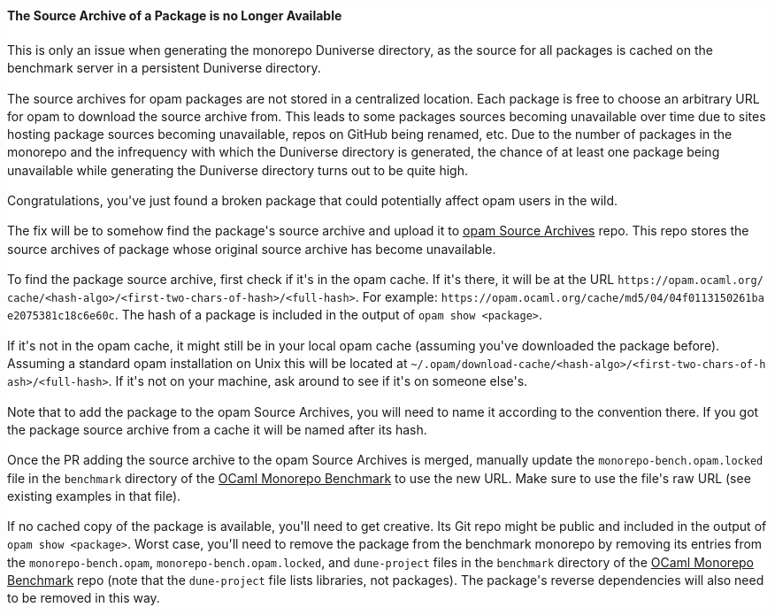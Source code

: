 #### The Source Archive of a Package is no Longer Available

This is only an issue when generating the monorepo Duniverse directory, as the
source for all packages is cached on the benchmark server in a persistent
Duniverse directory.

The source archives for opam packages are not stored in a centralized location.
Each package is free to choose an arbitrary URL for opam to download the source archive
from. This leads to some packages sources becoming unavailable over time due to
sites hosting package sources becoming unavailable, repos on GitHub being
renamed, etc. Due to the number of packages in the monorepo and the infrequency
with which the Duniverse directory is generated, the chance of at least one
package being unavailable while generating the Duniverse directory turns out to
be quite high.

Congratulations, you've just found a broken package that could potentially
affect opam users in the wild.

The fix will be to somehow find the package's source archive and upload it
to [opam Source Archives](https://github.com/ocaml/opam-source-archives) repo.
This repo stores the source archives of package whose original source archive
has become unavailable.

To find the package source archive, first check if it's in the opam cache. If
it's there, it will be at the URL
`https://opam.ocaml.org/cache/<hash-algo>/<first-two-chars-of-hash>/<full-hash>`.
For example:
`https://opam.ocaml.org/cache/md5/04/04f0113150261bae2075381c18c6e60c`.
The hash of a package is included in the output of `opam show <package>`.

If it's not in the opam cache, it might still be in your local opam cache
(assuming you've downloaded the package before). Assuming a standard opam
installation on Unix this will be located at
`~/.opam/download-cache/<hash-algo>/<first-two-chars-of-hash>/<full-hash>`.
If it's not on your machine, ask around to see if it's on someone else's.

Note that to add the package to the opam Source Archives, you will need to name
it according to the convention there. If you got the package source archive from
a cache it will be named after its hash.

Once the PR adding the source archive to the opam Source Archives is merged,
manually update the `monorepo-bench.opam.locked` file in the
`benchmark` directory of the [OCaml Monorepo
Benchmark](https://github.com/ocaml-dune/ocaml-monorepo-benchmark) to use the
new URL. Make sure to use the file's raw URL (see existing examples in
that file).

If no cached copy of the package is available, you'll need to get creative.
Its Git repo might be public and included in the output of `opam show <package>`.
Worst case, you'll need to remove the package from the benchmark monorepo by
removing its entries from the `monorepo-bench.opam`,
`monorepo-bench.opam.locked`, and `dune-project` files in the `benchmark`
directory of the [OCaml Monorepo
Benchmark](https://github.com/ocaml-dune/ocaml-monorepo-benchmark) repo (note
that the `dune-project` file lists libraries, not packages). The package's
reverse dependencies will also need to be removed in this way.
